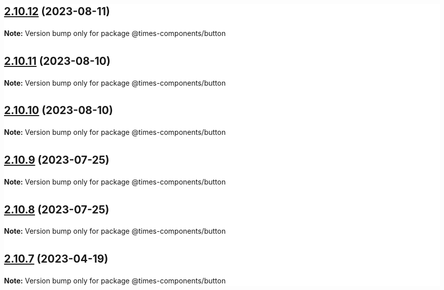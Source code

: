 
## [2.10.12](https://github.com/newsuk/times-components/compare/@times-components/button@2.10.11...@times-components/button@2.10.12) (2023-08-11)

**Note:** Version bump only for package @times-components/button





## [2.10.11](https://github.com/newsuk/times-components/compare/@times-components/button@2.10.10...@times-components/button@2.10.11) (2023-08-10)

**Note:** Version bump only for package @times-components/button





## [2.10.10](https://github.com/newsuk/times-components/compare/@times-components/button@2.10.9...@times-components/button@2.10.10) (2023-08-10)

**Note:** Version bump only for package @times-components/button





## [2.10.9](https://github.com/newsuk/times-components/compare/@times-components/button@2.10.8...@times-components/button@2.10.9) (2023-07-25)

**Note:** Version bump only for package @times-components/button





## [2.10.8](https://github.com/newsuk/times-components/compare/@times-components/button@2.10.7...@times-components/button@2.10.8) (2023-07-25)

**Note:** Version bump only for package @times-components/button





## [2.10.7](https://github.com/newsuk/times-components/compare/@times-components/button@2.10.6...@times-components/button@2.10.7) (2023-04-19)

**Note:** Version bump only for package @times-components/button




